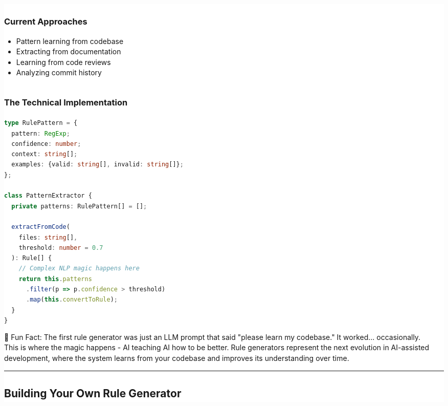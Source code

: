 <div class="container">
<div class="column">

### Current Approaches
- Pattern learning from codebase
- Extracting from documentation
- Learning from code reviews
- Analyzing commit history

</div>
<div class="column">

### The Technical Implementation

```typescript
type RulePattern = {
  pattern: RegExp;
  confidence: number;
  context: string[];
  examples: {valid: string[], invalid: string[]};
};

class PatternExtractor {
  private patterns: RulePattern[] = [];
  
  extractFromCode(
    files: string[], 
    threshold: number = 0.7
  ): Rule[] {
    // Complex NLP magic happens here
    return this.patterns
      .filter(p => p.confidence > threshold)
      .map(this.convertToRule);
  }
}
```

</div>
</div>

<div class="tip">
🔮 <span class="highlight">Fun Fact:</span> The first rule generator was just an LLM prompt that said "please learn my codebase." It worked... occasionally.
</div>

<aside class="notes">
This is where the magic happens - AI teaching AI how to be better. Rule generators represent the next evolution in AI-assisted development, where the system learns from your codebase and improves its understanding over time.
</aside>

---
## Building Your Own Rule Generator
